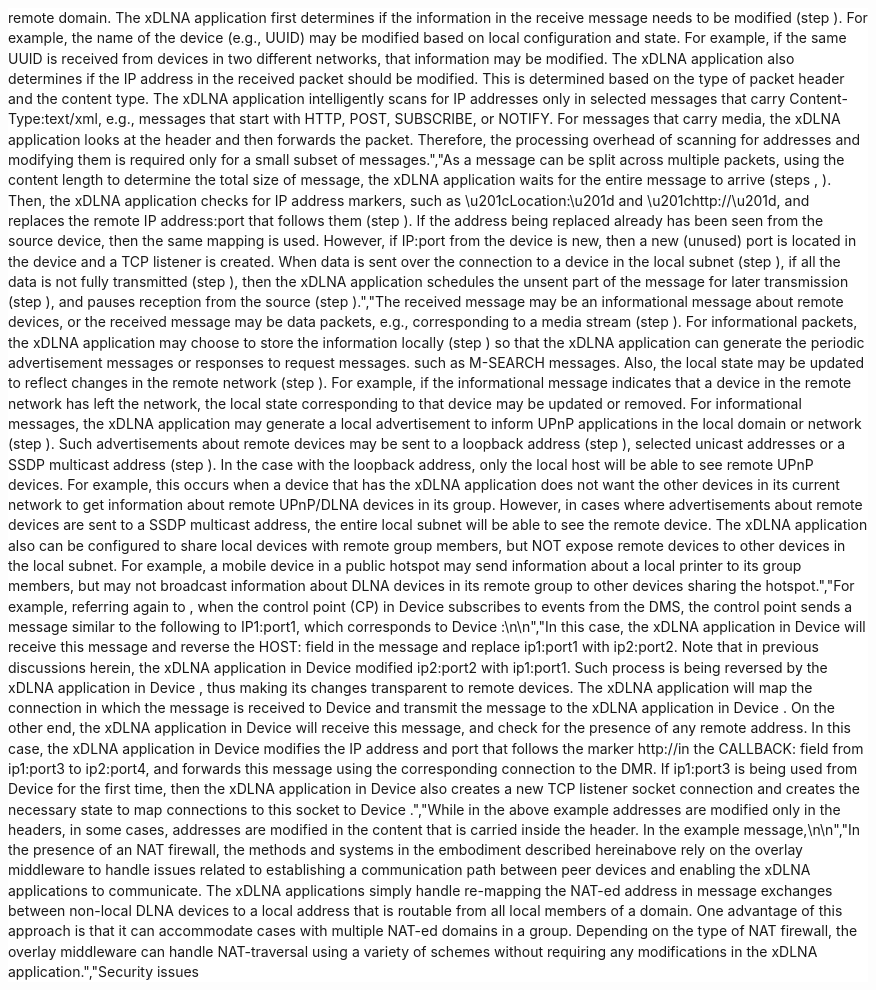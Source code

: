 remote domain. The xDLNA application first determines if the information in the receive message needs to be modified (step ). For example, the name of the device (e.g., UUID) may be modified based on local configuration and state. For example, if the same UUID is received from devices in two different networks, that information may be modified. The xDLNA application also determines if the IP address in the received packet should be modified. This is determined based on the type of packet header and the content type. The xDLNA application intelligently scans for IP addresses only in selected messages that carry Content-Type:text\/xml, e.g., messages that start with HTTP, POST, SUBSCRIBE, or NOTIFY. For messages that carry media, the xDLNA application looks at the header and then forwards the packet. Therefore, the processing overhead of scanning for addresses and modifying them is required only for a small subset of messages.","As a message can be split across multiple packets, using the content length to determine the total size of message, the xDLNA application waits for the entire message to arrive (steps , ). Then, the xDLNA application checks for IP address markers, such as \u201cLocation:\u201d and \u201chttp:\/\/\u201d, and replaces the remote IP address:port that follows them (step ). If the address being replaced already has been seen from the source device, then the same mapping is used. However, if IP:port from the device is new, then a new (unused) port is located in the device and a TCP listener is created. When data is sent over the connection to a device in the local subnet (step ), if all the data is not fully transmitted (step ), then the xDLNA application schedules the unsent part of the message for later transmission (step ), and pauses reception from the source (step ).","The received message may be an informational message about remote devices, or the received message may be data packets, e.g., corresponding to a media stream (step ). For informational packets, the xDLNA application may choose to store the information locally (step ) so that the xDLNA application can generate the periodic advertisement messages or responses to request messages. such as M-SEARCH messages. Also, the local state may be updated to reflect changes in the remote network (step ). For example, if the informational message indicates that a device in the remote network has left the network, the local state corresponding to that device may be updated or removed. For informational messages, the xDLNA application may generate a local advertisement to inform UPnP applications in the local domain or network (step ). Such advertisements about remote devices may be sent to a loopback address (step ), selected unicast addresses or a SSDP multicast address (step ). In the case with the loopback address, only the local host will be able to see remote UPnP devices. For example, this occurs when a device that has the xDLNA application does not want the other devices in its current network to get information about remote UPnP\/DLNA devices in its group. However, in cases where advertisements about remote devices are sent to a SSDP multicast address, the entire local subnet will be able to see the remote device. The xDLNA application also can be configured to share local devices with remote group members, but NOT expose remote devices to other devices in the local subnet. For example, a mobile device in a public hotspot may send information about a local printer to its group members, but may not broadcast information about DLNA devices in its remote group to other devices sharing the hotspot.","For example, referring again to , when the control point (CP) in Device  subscribes to events from the DMS, the control point sends a message similar to the following to IP1:port1, which corresponds to Device :\n\n","In this case, the xDLNA application in Device  will receive this message and reverse the HOST: field in the message and replace ip1:port1 with ip2:port2. Note that in previous discussions herein, the xDLNA application in Device  modified ip2:port2 with ip1:port1. Such process is being reversed by the xDLNA application in Device , thus making its changes transparent to remote devices. The xDLNA application will map the connection in which the message is received to Device  and transmit the message to the xDLNA application in Device . On the other end, the xDLNA application in Device  will receive this message, and check for the presence of any remote address. In this case, the xDLNA application in Device  modifies the IP address and port that follows the marker http:\/\/in the CALLBACK: field from ip1:port3 to ip2:port4, and forwards this message using the corresponding connection to the DMR. If ip1:port3 is being used from Device  for the first time, then the xDLNA application in Device  also creates a new TCP listener socket connection and creates the necessary state to map connections to this socket to Device .","While in the above example addresses are modified only in the headers, in some cases, addresses are modified in the content that is carried inside the header. In the example message,\n\n","In the presence of an NAT firewall, the methods and systems in the embodiment described hereinabove rely on the overlay middleware to handle issues related to establishing a communication path between peer devices and enabling the xDLNA applications to communicate. The xDLNA applications simply handle re-mapping the NAT-ed address in message exchanges between non-local DLNA devices to a local address that is routable from all local members of a domain. One advantage of this approach is that it can accommodate cases with multiple NAT-ed domains in a group. Depending on the type of NAT firewall, the overlay middleware can handle NAT-traversal using a variety of schemes without requiring any modifications in the xDLNA application.","Security issues